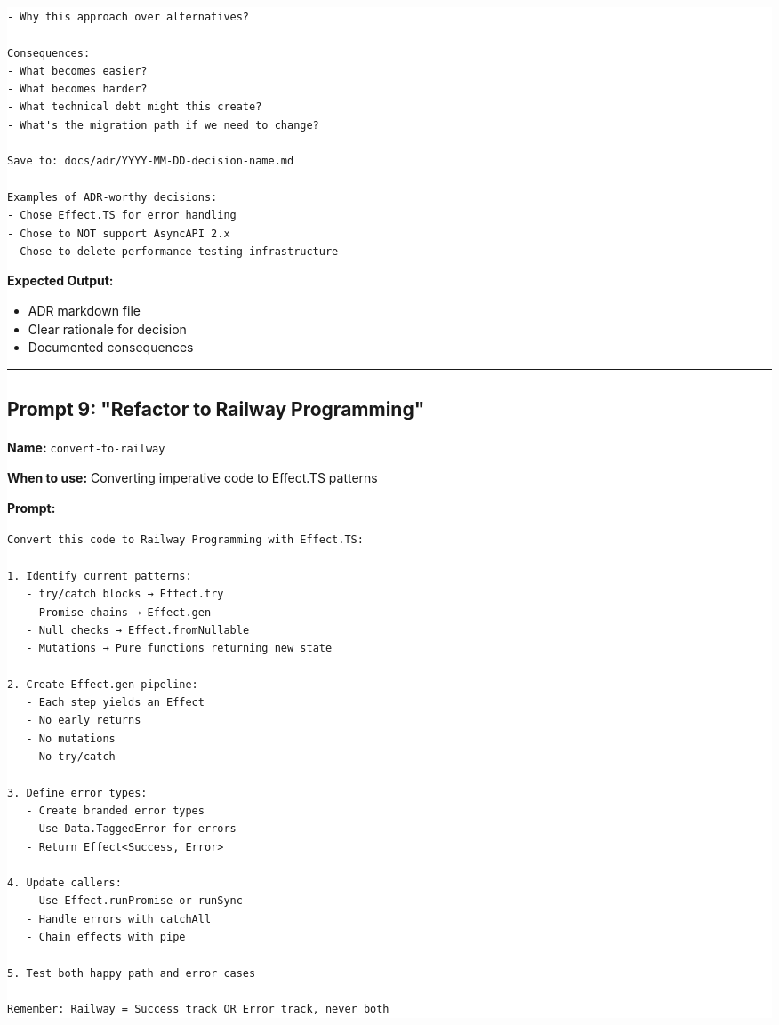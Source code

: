 ```
- Why this approach over alternatives?

Consequences:
- What becomes easier?
- What becomes harder?
- What technical debt might this create?
- What's the migration path if we need to change?

Save to: docs/adr/YYYY-MM-DD-decision-name.md

Examples of ADR-worthy decisions:
- Chose Effect.TS for error handling
- Chose to NOT support AsyncAPI 2.x
- Chose to delete performance testing infrastructure
```

**Expected Output:**
- ADR markdown file
- Clear rationale for decision
- Documented consequences

---

## Prompt 9: "Refactor to Railway Programming"

**Name:** `convert-to-railway`

**When to use:** Converting imperative code to Effect.TS patterns

**Prompt:**
```
Convert this code to Railway Programming with Effect.TS:

1. Identify current patterns:
   - try/catch blocks → Effect.try
   - Promise chains → Effect.gen
   - Null checks → Effect.fromNullable
   - Mutations → Pure functions returning new state

2. Create Effect.gen pipeline:
   - Each step yields an Effect
   - No early returns
   - No mutations
   - No try/catch

3. Define error types:
   - Create branded error types
   - Use Data.TaggedError for errors
   - Return Effect<Success, Error>

4. Update callers:
   - Use Effect.runPromise or runSync
   - Handle errors with catchAll
   - Chain effects with pipe

5. Test both happy path and error cases

Remember: Railway = Success track OR Error track, never both
```
